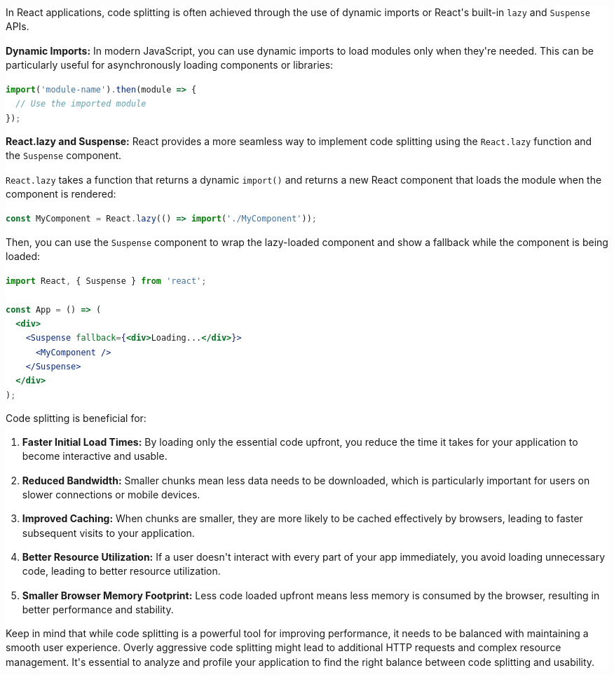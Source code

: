 In React applications, code splitting is often achieved through the use of dynamic imports or React's built-in `lazy` and `Suspense` APIs.

**Dynamic Imports:**
In modern JavaScript, you can use dynamic imports to load modules only when they're needed. This can be particularly useful for asynchronously loading components or libraries:

```jsx
import('module-name').then(module => {
  // Use the imported module
});
```

**React.lazy and Suspense:**
React provides a more seamless way to implement code splitting using the `React.lazy` function and the `Suspense` component.

`React.lazy` takes a function that returns a dynamic `import()` and returns a new React component that loads the module when the component is rendered:

```jsx
const MyComponent = React.lazy(() => import('./MyComponent'));
```

Then, you can use the `Suspense` component to wrap the lazy-loaded component and show a fallback while the component is being loaded:

```jsx
import React, { Suspense } from 'react';

const App = () => (
  <div>
    <Suspense fallback={<div>Loading...</div>}>
      <MyComponent />
    </Suspense>
  </div>
);
```

Code splitting is beneficial for:

1. **Faster Initial Load Times:** By loading only the essential code upfront, you reduce the time it takes for your application to become interactive and usable.

2. **Reduced Bandwidth:** Smaller chunks mean less data needs to be downloaded, which is particularly important for users on slower connections or mobile devices.

3. **Improved Caching:** When chunks are smaller, they are more likely to be cached effectively by browsers, leading to faster subsequent visits to your application.

4. **Better Resource Utilization:** If a user doesn't interact with every part of your app immediately, you avoid loading unnecessary code, leading to better resource utilization.

5. **Smaller Browser Memory Footprint:** Less code loaded upfront means less memory is consumed by the browser, resulting in better performance and stability.

Keep in mind that while code splitting is a powerful tool for improving performance, it needs to be balanced with maintaining a smooth user experience. Overly aggressive code splitting might lead to additional HTTP requests and complex resource management. It's essential to analyze and profile your application to find the right balance between code splitting and usability.
